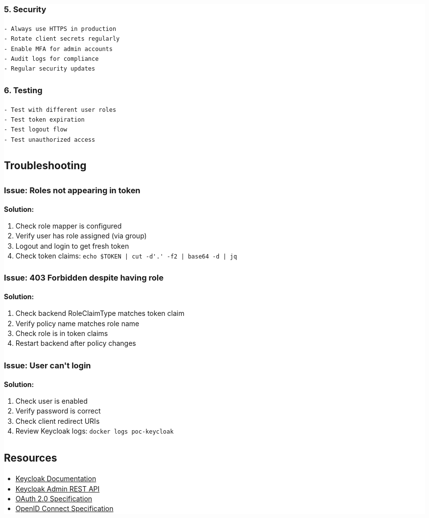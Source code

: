 ### 5. Security
```
- Always use HTTPS in production
- Rotate client secrets regularly
- Enable MFA for admin accounts
- Audit logs for compliance
- Regular security updates
```

### 6. Testing
```
- Test with different user roles
- Test token expiration
- Test logout flow
- Test unauthorized access
```

## Troubleshooting

### Issue: Roles not appearing in token

**Solution:**
1. Check role mapper is configured
2. Verify user has role assigned (via group)
3. Logout and login to get fresh token
4. Check token claims: `echo $TOKEN | cut -d'.' -f2 | base64 -d | jq`

### Issue: 403 Forbidden despite having role

**Solution:**
1. Check backend RoleClaimType matches token claim
2. Verify policy name matches role name
3. Check role is in token claims
4. Restart backend after policy changes

### Issue: User can't login

**Solution:**
1. Check user is enabled
2. Verify password is correct
3. Check client redirect URIs
4. Review Keycloak logs: `docker logs poc-keycloak`

## Resources

- [Keycloak Documentation](https://www.keycloak.org/documentation)
- [Keycloak Admin REST API](https://www.keycloak.org/docs-api/latest/rest-api/)
- [OAuth 2.0 Specification](https://oauth.net/2/)
- [OpenID Connect Specification](https://openid.net/connect/)
